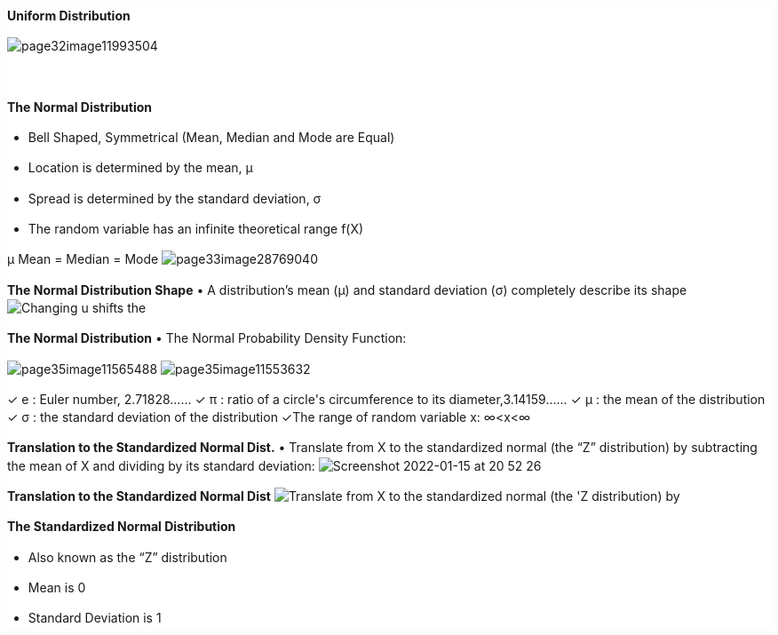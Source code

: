 **Uniform Distribution** 

![page32image11993504](https://user-images.githubusercontent.com/51651537/149662265-67711ab3-7396-4022-b689-1615b65dcdad.png)


<br>

**The Normal Distribution** 
* Bell Shaped, Symmetrical (Mean, Median and Mode are Equal) 

* Location is determined by the mean, μ 

* Spread is determined by the standard deviation, σ 

* The random variable has an infinite theoretical range 
f(X) 

μ 
Mean = Median = Mode 
![page33image28769040](https://user-images.githubusercontent.com/51651537/149662266-a6ed3371-3fcf-4c71-9d98-66cf0f5d794e.png)


**The Normal Distribution Shape** 
• A distribution’s mean (μ) and standard deviation (σ) completely describe its shape 
![Changing u shifts the](https://user-images.githubusercontent.com/51651537/149662267-13fff318-dde9-4a98-907d-0173d8f128a8.png)


**The Normal Distribution** 
• The Normal Probability Density Function: 

![page35image11565488](https://user-images.githubusercontent.com/51651537/149662270-653d5f06-2ce2-4467-a323-ab1d3ac00836.png)
![page35image11553632](https://user-images.githubusercontent.com/51651537/149662272-0e3aa612-3959-4c27-827c-a1333a4c26bb.jpg)


✓ e : Euler number, 2.71828......
✓ π : ratio of a circle's circumference to its diameter,3.14159...... 
✓ μ : the mean of the distribution
✓ σ : the standard deviation of the distribution 
✓The range of random variable x: ∞<x<∞ 


**Translation to the Standardized Normal Dist.** 
• Translate from X to the standardized normal (the “Z” distribution) by subtracting the mean of X and dividing by its standard deviation: 
![Screenshot 2022-01-15 at 20 52 26](https://user-images.githubusercontent.com/51651537/149662276-58a6a306-1e19-46e3-a059-4d84b7d71c9c.png)


**Translation to the Standardized Normal Dist** 
![Translate from X to the standardized normal (the 'Z distribution) by](https://user-images.githubusercontent.com/51651537/149662279-a73dde26-cab9-4a7f-88e2-5d4105a8a67c.png)


**The Standardized Normal Distribution** 
* Also known as the “Z” distribution 

* Mean is 0 

* Standard Deviation is 1 
